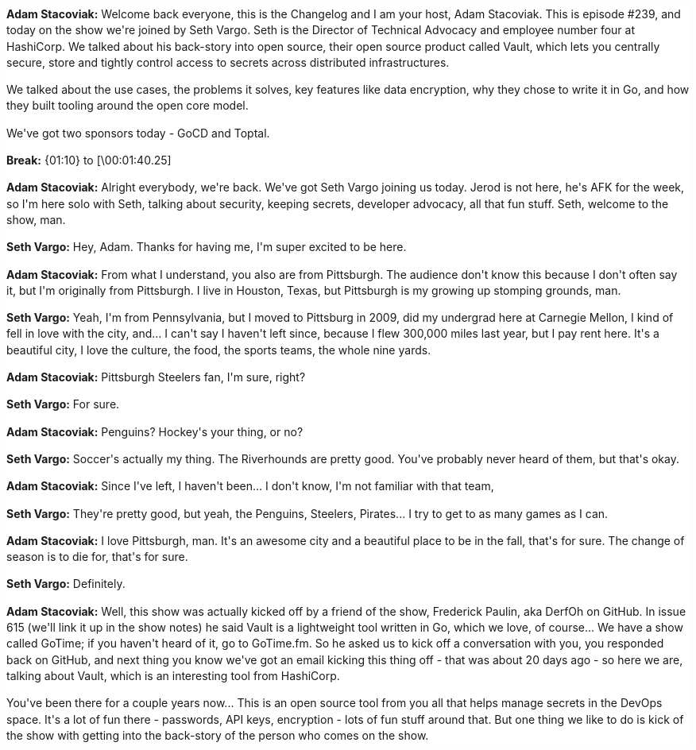 **Adam Stacoviak:** Welcome back everyone, this is the Changelog and I am your host, Adam Stacoviak. This is episode \#239, and today on the show we're joined by Seth Vargo. Seth is the Director of Technical Advocacy and employee number four at HashiCorp. We talked about his back-story into open source, their open source product called Vault, which lets you centrally secure, store and tightly control access to secrets across distributed infrastructures.

We talked about the use cases, the problems it solves, key features like data encryption, why they chose to write it in Go, and how they built tooling around the open core model.

We've got two sponsors today - GoCD and Toptal.

**Break:** \{01:10\} to \[\\00:01:40.25\]

**Adam Stacoviak:** Alright everybody, we're back. We've got Seth Vargo joining us today. Jerod is not here, he's AFK for the week, so I'm here solo with Seth, talking about security, keeping secrets, developer advocacy, all that fun stuff. Seth, welcome to the show, man.

**Seth Vargo:** Hey, Adam. Thanks for having me, I'm super excited to be here.

**Adam Stacoviak:** From what I understand, you also are from Pittsburgh. The audience don't know this because I don't often say it, but I'm originally from Pittsburgh. I live in Houston, Texas, but Pittsburgh is my growing up stomping grounds, man.

**Seth Vargo:** Yeah, I'm from Pennsylvania, but I moved to Pittsburg in 2009, did my undergrad here at Carnegie Mellon, I kind of fell in love with the city, and... I can't say I haven't left since, because I flew 300,000 miles last year, but I pay rent here. It's a beautiful city, I love the culture, the food, the sports teams, the whole nine yards.

**Adam Stacoviak:** Pittsburgh Steelers fan, I'm sure, right?

**Seth Vargo:** For sure.

**Adam Stacoviak:** Penguins? Hockey's your thing, or no?

**Seth Vargo:** Soccer's actually my thing. The Riverhounds are pretty good. You've probably never heard of them, but that's okay.

**Adam Stacoviak:** Since I've left, I haven't been... I don't know, I'm not familiar with that team,

**Seth Vargo:** They're pretty good, but yeah, the Penguins, Steelers, Pirates... I try to get to as many games as I can.

**Adam Stacoviak:** I love Pittsburgh, man. It's an awesome city and a beautiful place to be in the fall, that's for sure. The change of season is to die for, that's for sure.

**Seth Vargo:** Definitely.

**Adam Stacoviak:** Well, this show was actually kicked off by a friend of the show, Frederick Paulin, aka DerfOh on GitHub. In issue 615 (we'll link it up in the show notes) he said Vault is a lightweight tool written in Go, which we love, of course... We have a show called GoTime; if you haven't heard of it, go to GoTime.fm. So he asked us to kick off a conversation with you, you responded back on GitHub, and next thing you know we've got an email kicking this thing off - that was about 20 days ago - so here we are, talking about Vault, which is an interesting tool from HashiCorp.

You've been there for a couple years now... This is an open source tool from you all that helps manage secrets in the DevOps space. It's a lot of fun there - passwords, API keys, encryption - lots of fun stuff around that. But one thing we like to do is kick of the show with getting into the back-story of the person who comes on the show.
